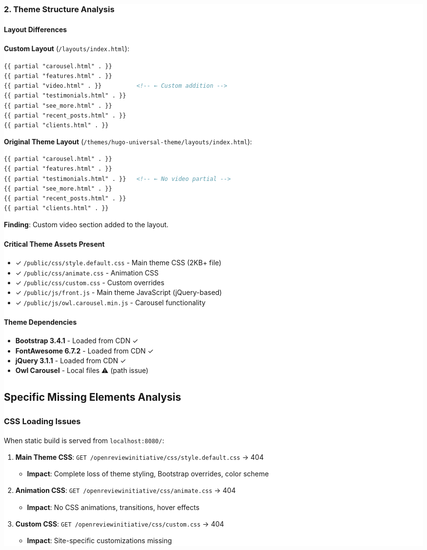 ### 2. Theme Structure Analysis

#### Layout Differences
**Custom Layout** (`/layouts/index.html`):
```html
{{ partial "carousel.html" . }}
{{ partial "features.html" . }}
{{ partial "video.html" . }}          <!-- ← Custom addition -->
{{ partial "testimonials.html" . }}
{{ partial "see_more.html" . }}
{{ partial "recent_posts.html" . }}
{{ partial "clients.html" . }}
```

**Original Theme Layout** (`/themes/hugo-universal-theme/layouts/index.html`):
```html
{{ partial "carousel.html" . }}
{{ partial "features.html" . }}
{{ partial "testimonials.html" . }}   <!-- ← No video partial -->
{{ partial "see_more.html" . }}
{{ partial "recent_posts.html" . }}
{{ partial "clients.html" . }}
```

**Finding**: Custom video section added to the layout.

#### Critical Theme Assets Present
- ✓ `/public/css/style.default.css` - Main theme CSS (2KB+ file)
- ✓ `/public/css/animate.css` - Animation CSS
- ✓ `/public/css/custom.css` - Custom overrides
- ✓ `/public/js/front.js` - Main theme JavaScript (jQuery-based)
- ✓ `/public/js/owl.carousel.min.js` - Carousel functionality

#### Theme Dependencies
- **Bootstrap 3.4.1** - Loaded from CDN ✓
- **FontAwesome 6.7.2** - Loaded from CDN ✓  
- **jQuery 3.1.1** - Loaded from CDN ✓
- **Owl Carousel** - Local files ⚠️ (path issue)

## Specific Missing Elements Analysis

### CSS Loading Issues
When static build is served from `localhost:8080/`:

1. **Main Theme CSS**: `GET /openreviewinitiative/css/style.default.css` → 404
   - **Impact**: Complete loss of theme styling, Bootstrap overrides, color scheme
   
2. **Animation CSS**: `GET /openreviewinitiative/css/animate.css` → 404
   - **Impact**: No CSS animations, transitions, hover effects
   
3. **Custom CSS**: `GET /openreviewinitiative/css/custom.css` → 404
   - **Impact**: Site-specific customizations missing
